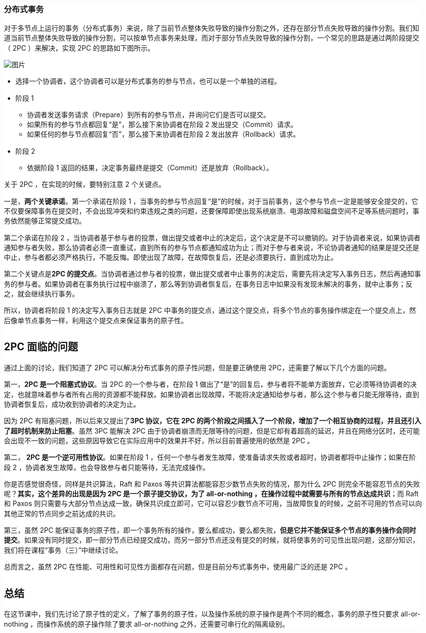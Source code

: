 ### 分布式事务

对于多节点上运行的事务（分布式事务）来说，除了当前节点整体失败导致的操作分割之外，还存在部分节点失败导致的操作分割。我们知道当前节点整体失败导致的操作分割，可以按单节点事务来处理，而对于部分节点失败导致的操作分割，一个常见的思路是通过两阶段提交（ 2PC ）来解决，实现 2PC 的思路如下图所示。

![图片](https://static001.geekbang.org/resource/image/c3/4c/c3dc1b4622ae9f88603568ddb7dd934c.jpg?wh=1920x2999)

- 选择一个协调者，这个协调者可以是分布式事务的参与节点，也可以是一个单独的进程。
- 阶段 1
  
  - 协调者发送事务请求（Prepare）到所有的参与节点，并询问它们是否可以提交。
  - 如果所有的参与节点都回复“是”，那么接下来协调者在阶段 2 发出提交（Commit）请求。
  - 如果任何的参与节点都回复“否”，那么接下来协调者在阶段 2 发出放弃（Rollback）请求。
- 阶段 2
  
  - 依据阶段 1 返回的结果，决定事务最终是提交（Commit）还是放弃（Rollback）。

关于 2PC ，在实现的时候，要特别注意 2 个关键点。

一是，**两个关键承诺**。第一个承诺在阶段 1 ，当事务的参与节点回复“是”的时候，对于当前事务，这个参与节点一定是能够安全提交的，它不仅要保障事务在提交时，不会出现冲突和约束违规之类的问题，还要保障即使出现系统崩溃、电源故障和磁盘空间不足等系统问题时，事务依然能够正常提交成功。

第二个承诺在阶段 2 ，当协调者基于参与者的投票，做出提交或者中止的决定后，这个决定是不可以撤销的。对于协调者来说，如果协调者通知参与者失败，那么协调者必须一直重试，直到所有的参与节点都通知成功为止；而对于参与者来说，不论协调者通知的结果是提交还是中止，参与者都必须严格执行，不能反悔。即使出现了故障，在故障恢复后，还是必须要执行，直到成功为止。

第二个关键点是**2PC 的提交点**。当协调者通过参与者的投票，做出提交或者中止事务的决定后，需要先将决定写入事务日志，然后再通知事务的参与者。如果协调者在事务执行过程中崩溃了，那么等到协调者恢复后，在事务日志中如果没有发现未解决的事务，就中止事务；反之，就会继续执行事务。

所以，协调者将阶段 1 的决定写入事务日志就是 2PC 中事务的提交点，通过这个提交点，将多个节点的事务操作绑定在一个提交点上，然后像单节点事务一样，利用这个提交点来保证事务的原子性。

## 2PC 面临的问题

通过上面的讨论，我们知道了 2PC 可以解决分布式事务的原子性问题，但是要正确使用 2PC，还需要了解以下几个方面的问题。

第一，**2PC 是一个阻塞式协议**。当 2PC 的一个参与者，在阶段 1 做出了“是”的回复后，参与者将不能单方面放弃，它必须等待协调者的决定，也就意味着参与者所有占用的资源都不能释放。如果协调者出现故障，不能将决定通知给参与者，那么这个参与者只能无限等待，直到协调者恢复后，成功收到协调者的决定为止。

因为 2PC 有阻塞问题，所以后来又提出了**3PC 协议，它在 2PC 的两个阶段之间插入了一个阶段，增加了一个相互协商的过程，并且还引入了超时机制来防止阻塞**。虽然 3PC 能解决 2PC 由于协调者崩溃而无限等待的问题，但是它却有着超高的延迟，并且在网络分区时，还可能会出现不一致的问题，这些原因导致它在实际应用中的效果并不好，所以目前普遍使用的依然是 2PC 。

第二， **2PC 是一个逆可用性协议**。如果在阶段 1 ，任何一个参与者发生故障，使准备请求失败或者超时，协调者都将中止操作；如果在阶段 2 ，协调者发生故障，也会导致参与者只能等待，无法完成操作。

你是否感觉很奇怪，同样是共识算法，Raft 和 Paxos 等共识算法都能容忍少数节点失败的情况，那为什么 2PC 则完全不能容忍节点的失败呢？**其实，这个差异的出现是因为 2PC 是一个原子提交协议，为了 all-or-nothing ，在操作过程中就需要与所有的节点达成共识**；而 Raft 和 Paxos 则只需要与大部分节点达成一致，确保共识成立即可，它可以容忍少数节点不可用，当故障恢复的时候，之前不可用的节点可以向其他正常的节点同步之前达成的共识。

第三，虽然 2PC 能保证事务的原子性，即一个事务所有的操作，要么都成功，要么都失败，**但是它并不能保证多个节点的事务操作会同时提交**。如果没有同时提交，即一部分节点已经提交成功，而另一部分节点还没有提交的时候，就将使事务的可见性出现问题，这部分知识，我们将在课程“事务（三）”中继续讨论。

总而言之，虽然 2PC 在性能、可用性和可见性方面都存在问题，但是目前分布式事务中，使用最广泛的还是 2PC 。

## 总结

在这节课中，我们先讨论了原子性的定义，了解了事务的原子性，以及操作系统的原子操作是两个不同的概念，事务的原子性只要求 all-or-nothing ，而操作系统的原子操作除了要求 all-or-nothing 之外，还需要可串行化的隔离级别。
